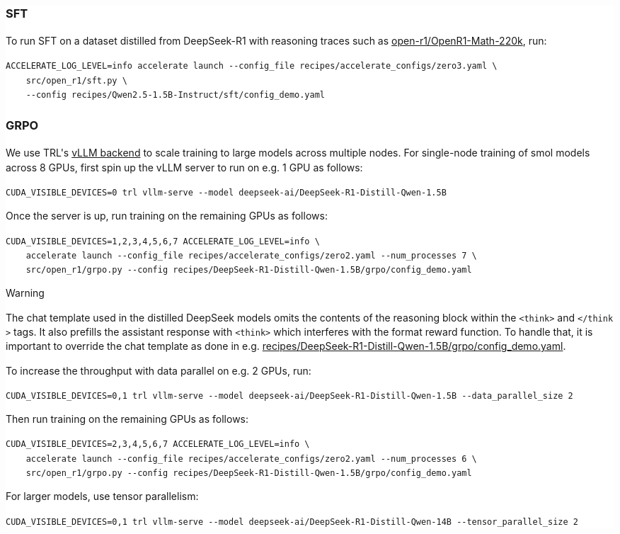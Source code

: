 ### SFT

To run SFT on a dataset distilled from DeepSeek-R1 with reasoning traces such as [open-r1/OpenR1-Math-220k](https://huggingface.co/datasets/open-r1/OpenR1-Math-220k), run:

```shell
ACCELERATE_LOG_LEVEL=info accelerate launch --config_file recipes/accelerate_configs/zero3.yaml \
    src/open_r1/sft.py \
    --config recipes/Qwen2.5-1.5B-Instruct/sft/config_demo.yaml
```

### GRPO

We use TRL's [vLLM backend](https://huggingface.co/docs/trl/speeding_up_training?vllm+examples=GRPO#vllm-for-fast-generation-in-online-methods) to scale training to large models across multiple nodes. For single-node training of smol models across 8 GPUs, first spin up the vLLM server to run on e.g. 1 GPU as follows:

```shell
CUDA_VISIBLE_DEVICES=0 trl vllm-serve --model deepseek-ai/DeepSeek-R1-Distill-Qwen-1.5B
```

Once the server is up, run training on the remaining GPUs as follows:

```shell
CUDA_VISIBLE_DEVICES=1,2,3,4,5,6,7 ACCELERATE_LOG_LEVEL=info \
    accelerate launch --config_file recipes/accelerate_configs/zero2.yaml --num_processes 7 \
    src/open_r1/grpo.py --config recipes/DeepSeek-R1-Distill-Qwen-1.5B/grpo/config_demo.yaml
```

> [!WARNING]
> The chat template used in the distilled DeepSeek models omits the contents of the reasoning block within the `<think>` and `</think>` tags. It also prefills the assistant response with `<think>` which interferes with the format reward function. To handle that, it is important to override the chat template as done in e.g.  [recipes/DeepSeek-R1-Distill-Qwen-1.5B/grpo/config_demo.yaml](./recipes/DeepSeek-R1-Distill-Qwen-1.5B/grpo/config_demo.yaml).

To increase the throughput with data parallel on e.g. 2 GPUs, run:

```shell
CUDA_VISIBLE_DEVICES=0,1 trl vllm-serve --model deepseek-ai/DeepSeek-R1-Distill-Qwen-1.5B --data_parallel_size 2
```

Then run training on the remaining GPUs as follows:

```shell
CUDA_VISIBLE_DEVICES=2,3,4,5,6,7 ACCELERATE_LOG_LEVEL=info \
    accelerate launch --config_file recipes/accelerate_configs/zero2.yaml --num_processes 6 \
    src/open_r1/grpo.py --config recipes/DeepSeek-R1-Distill-Qwen-1.5B/grpo/config_demo.yaml
```

For larger models, use tensor parallelism:

```shell
CUDA_VISIBLE_DEVICES=0,1 trl vllm-serve --model deepseek-ai/DeepSeek-R1-Distill-Qwen-14B --tensor_parallel_size 2
``` 
